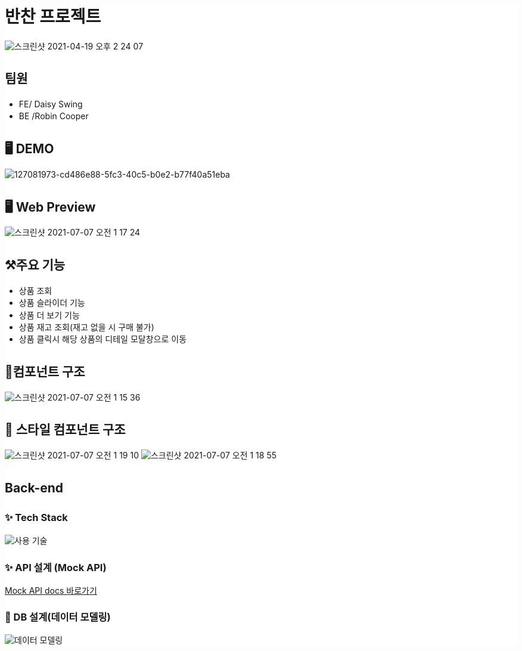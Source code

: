 # 반찬 프로젝트
![스크린샷 2021-04-19 오후 2 24 07](https://user-images.githubusercontent.com/69034766/115194006-d38d9580-a127-11eb-9ad3-9543e8f00335.png)
## 팀원
- FE/ Daisy Swing 
- BE /Robin Cooper

## 🖥 DEMO

![127081973-cd486e88-5fc3-40c5-b0e2-b77f40a51eba](https://user-images.githubusercontent.com/56783350/127082440-09e852a1-7188-46e9-a9e3-ce82a2caec63.gif)


## 🖥 Web Preview
<img width="885" alt="스크린샷 2021-07-07 오전 1 17 24" src="https://user-images.githubusercontent.com/56783350/124634250-18240400-dec1-11eb-8a90-3da70405686c.png">


## ⚒주요 기능 
- 상품 조회 
- 상품 슬라이더 기능
- 상품 더 보기 기능 
- 상품 재고 조회(재고 없을 시 구매 불가)
- 상품 클릭시 해당 상품의 디테일 모달창으로 이동

## 💫컴포넌트 구조

<img width="852" alt="스크린샷 2021-07-07 오전 1 15 36" src="https://user-images.githubusercontent.com/56783350/124634032-d7c48600-dec0-11eb-81f7-283a1f4a6f68.png">

## 🤹 스타일 컴포넌트 구조 

<img width="1058" alt="스크린샷 2021-07-07 오전 1 19 10" src="https://user-images.githubusercontent.com/56783350/124634469-56b9be80-dec1-11eb-8f9e-d5b4d3a357f9.png">
<img width="941" alt="스크린샷 2021-07-07 오전 1 18 55" src="https://user-images.githubusercontent.com/56783350/124634431-4dc8ed00-dec1-11eb-9229-5d18b0cdd1ab.png">

## Back-end

### ✨ Tech Stack
<img width="852"  alt="사용 기술" src="https://user-images.githubusercontent.com/45054467/132987835-1b5ac2b8-a442-4759-a532-c0ce8f39a2b9.png">

### ✨ API 설계 (Mock API)
[Mock API docs 바로가기](https://documenter.getpostman.com/view/8052286/TzJuBe2M)

### 💖 DB 설계(데이터 모델링)
<img width="852"  alt="데이터 모델링" src="https://user-images.githubusercontent.com/45054467/132850907-14ef3a3c-4848-472c-b732-6d56091636a2.png">
